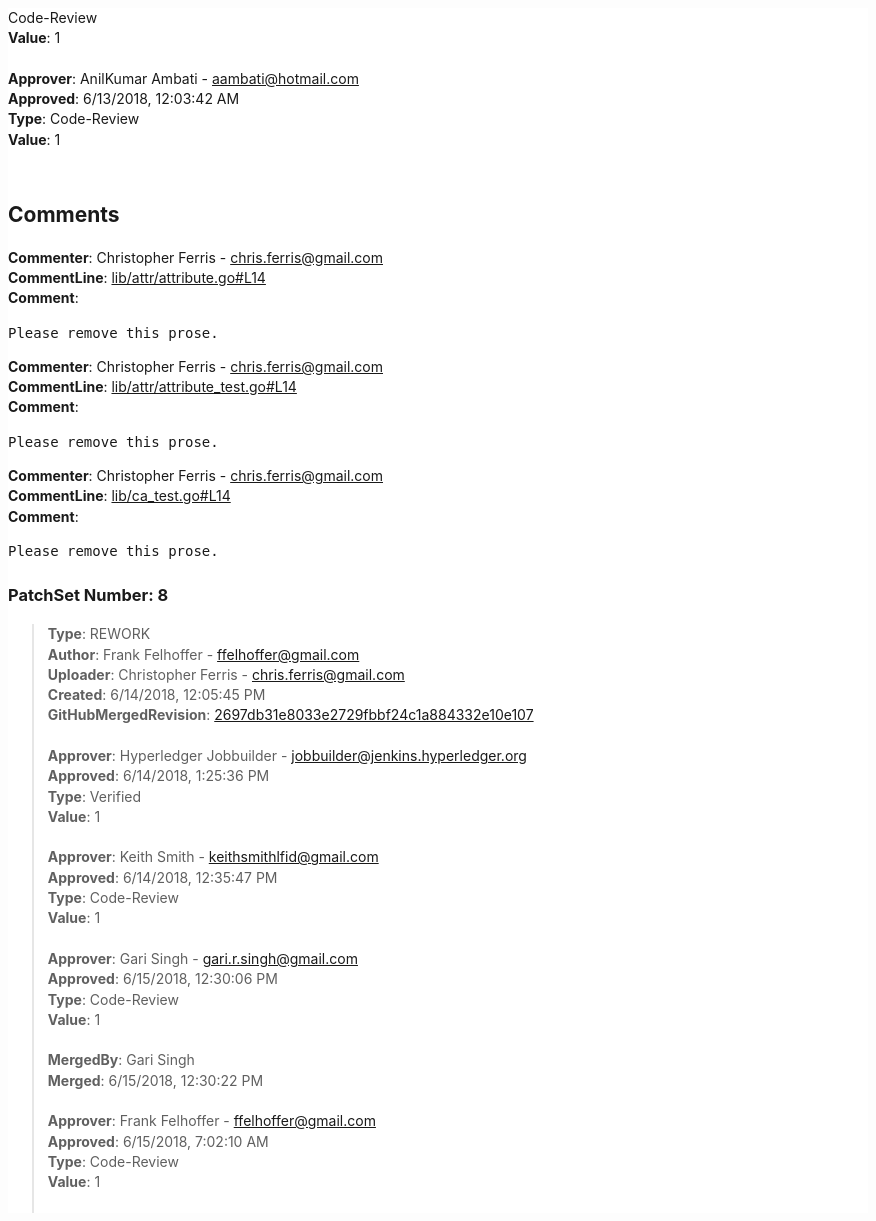 Code-Review<br><strong>Value</strong>: 1<br><br><strong>Approver</strong>: AnilKumar Ambati - aambati@hotmail.com<br><strong>Approved</strong>: 6/13/2018, 12:03:42 AM<br><strong>Type</strong>: Code-Review<br><strong>Value</strong>: 1<br><br><h2>Comments</h2><strong>Commenter</strong>: Christopher Ferris - chris.ferris@gmail.com<br><strong>CommentLine</strong>: [lib/attr/attribute.go#L14](https://github.com/hyperledger-gerrit-archive/fabric-ca/blob/b1bd1e812dd0333b1c783e2896adc08a899e7f0a/lib/attr/attribute.go#L14)<br><strong>Comment</strong>: <pre>Please remove this prose.</pre><strong>Commenter</strong>: Christopher Ferris - chris.ferris@gmail.com<br><strong>CommentLine</strong>: [lib/attr/attribute_test.go#L14](https://github.com/hyperledger-gerrit-archive/fabric-ca/blob/b1bd1e812dd0333b1c783e2896adc08a899e7f0a/lib/attr/attribute_test.go#L14)<br><strong>Comment</strong>: <pre>Please remove this prose.</pre><strong>Commenter</strong>: Christopher Ferris - chris.ferris@gmail.com<br><strong>CommentLine</strong>: [lib/ca_test.go#L14](https://github.com/hyperledger-gerrit-archive/fabric-ca/blob/b1bd1e812dd0333b1c783e2896adc08a899e7f0a/lib/ca_test.go#L14)<br><strong>Comment</strong>: <pre>Please remove this prose.</pre></blockquote><h3>PatchSet Number: 8</h3><blockquote><strong>Type</strong>: REWORK<br><strong>Author</strong>: Frank Felhoffer - ffelhoffer@gmail.com<br><strong>Uploader</strong>: Christopher Ferris - chris.ferris@gmail.com<br><strong>Created</strong>: 6/14/2018, 12:05:45 PM<br><strong>GitHubMergedRevision</strong>: [2697db31e8033e2729fbbf24c1a884332e10e107](https://github.com/hyperledger-gerrit-archive/fabric-ca/commit/2697db31e8033e2729fbbf24c1a884332e10e107)<br><br><strong>Approver</strong>: Hyperledger Jobbuilder - jobbuilder@jenkins.hyperledger.org<br><strong>Approved</strong>: 6/14/2018, 1:25:36 PM<br><strong>Type</strong>: Verified<br><strong>Value</strong>: 1<br><br><strong>Approver</strong>: Keith Smith - keithsmithlfid@gmail.com<br><strong>Approved</strong>: 6/14/2018, 12:35:47 PM<br><strong>Type</strong>: Code-Review<br><strong>Value</strong>: 1<br><br><strong>Approver</strong>: Gari Singh - gari.r.singh@gmail.com<br><strong>Approved</strong>: 6/15/2018, 12:30:06 PM<br><strong>Type</strong>: Code-Review<br><strong>Value</strong>: 1<br><br><strong>MergedBy</strong>: Gari Singh<br><strong>Merged</strong>: 6/15/2018, 12:30:22 PM<br><br><strong>Approver</strong>: Frank Felhoffer - ffelhoffer@gmail.com<br><strong>Approved</strong>: 6/15/2018, 7:02:10 AM<br><strong>Type</strong>: Code-Review<br><strong>Value</strong>: 1<br><br></blockquote>